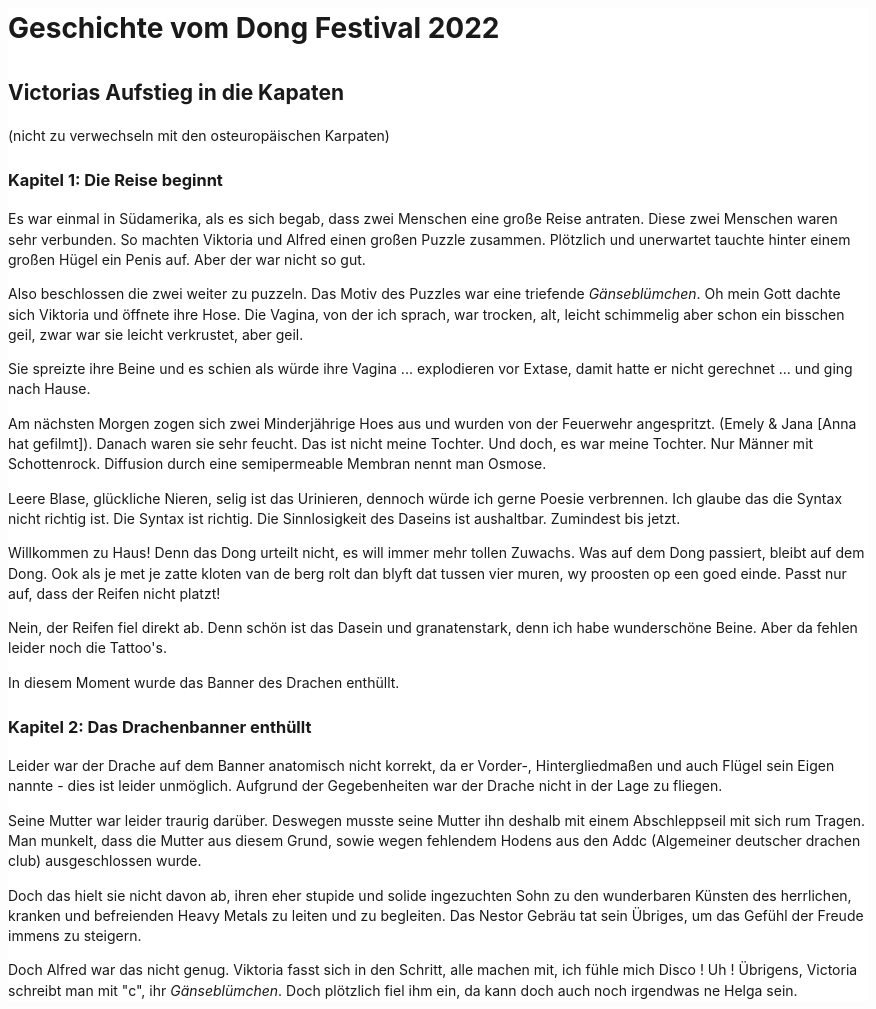 # Geschichte vom Dong Festival 2022



## Victorias Aufstieg in die Kapaten

(nicht zu verwechseln mit den osteuropäischen Karpaten)

### Kapitel 1: Die Reise beginnt

Es war einmal in Südamerika, als es sich begab, dass zwei Menschen eine große Reise antraten. Diese zwei Menschen waren sehr verbunden. So machten Viktoria und Alfred einen großen Puzzle zusammen. Plötzlich und unerwartet tauchte hinter einem großen Hügel ein Penis auf. Aber der war nicht so gut.

Also beschlossen die zwei weiter zu puzzeln. Das Motiv des Puzzles war eine triefende *Gänseblümchen*. Oh mein Gott dachte sich Viktoria und öffnete ihre Hose. Die Vagina, von der ich sprach, war trocken, alt, leicht schimmelig aber schon ein bisschen geil, zwar war sie leicht verkrustet, aber geil.

Sie spreizte ihre Beine und es schien als würde ihre Vagina ... explodieren vor Extase, damit hatte er nicht gerechnet ... und ging nach Hause.

Am nächsten Morgen zogen sich zwei Minderjährige Hoes aus und wurden von der Feuerwehr angespritzt. (Emely & Jana [Anna hat gefilmt]). Danach waren sie sehr feucht. Das ist nicht meine Tochter. Und doch, es war meine Tochter. Nur Männer mit Schottenrock. Diffusion durch eine semipermeable Membran nennt man Osmose.

Leere Blase, glückliche Nieren, selig ist das Urinieren, dennoch würde ich gerne Poesie verbrennen. Ich glaube das die Syntax nicht richtig ist. Die Syntax ist richtig. Die Sinnlosigkeit des Daseins ist aushaltbar. Zumindest bis jetzt.

Willkommen zu Haus! Denn das Dong urteilt nicht, es will immer mehr tollen Zuwachs. Was auf dem Dong passiert, bleibt auf dem Dong. Ook als je met je zatte kloten van de berg rolt dan blyft dat tussen vier muren, wy proosten op een goed einde. Passt nur auf, dass der Reifen nicht platzt!

Nein, der Reifen fiel direkt ab. Denn schön ist das Dasein und granatenstark, denn ich habe wunderschöne Beine. Aber da fehlen leider noch die Tattoo's.

In diesem Moment wurde das Banner des Drachen enthüllt.

### Kapitel 2: Das Drachenbanner enthüllt

Leider war der Drache auf dem Banner anatomisch nicht korrekt, da er Vorder-, Hintergliedmaßen und auch Flügel sein Eigen nannte - dies ist leider unmöglich. Aufgrund der Gegebenheiten war der Drache nicht in der Lage zu fliegen.

Seine Mutter war leider traurig darüber. Deswegen musste seine Mutter ihn deshalb mit einem Abschleppseil mit sich rum Tragen. Man munkelt, dass die Mutter aus diesem Grund, sowie wegen fehlendem Hodens aus den Addc (Algemeiner deutscher drachen club) ausgeschlossen wurde.

Doch das hielt sie nicht davon ab, ihren eher stupide und solide ingezuchten Sohn zu den wunderbaren Künsten des herrlichen, kranken und befreienden Heavy Metals zu leiten und zu begleiten. Das Nestor Gebräu tat sein Übriges, um das Gefühl der Freude immens zu steigern.

Doch Alfred war das nicht genug. Viktoria fasst sich in den Schritt, alle machen mit, ich fühle mich Disco ! Uh ! Übrigens, Victoria schreibt man mit "c", ihr *Gänseblümchen*. Doch plötzlich fiel ihm ein, da kann doch auch noch irgendwas ne Helga sein.
